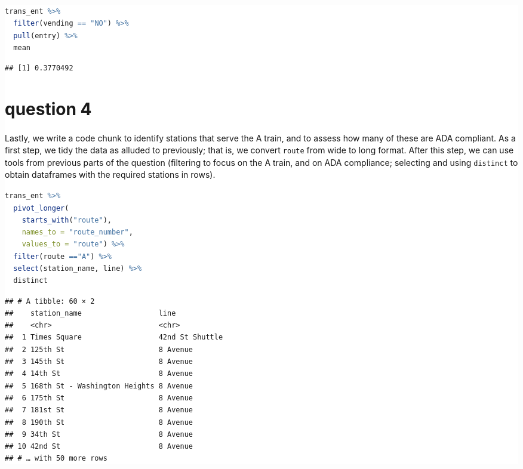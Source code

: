 ``` r
trans_ent %>% 
  filter(vending == "NO") %>% 
  pull(entry) %>% 
  mean
```

    ## [1] 0.3770492

# question 4

Lastly, we write a code chunk to identify stations that serve the A
train, and to assess how many of these are ADA compliant. As a first
step, we tidy the data as alluded to previously; that is, we convert
`route` from wide to long format. After this step, we can use tools from
previous parts of the question (filtering to focus on the A train, and
on ADA compliance; selecting and using `distinct` to obtain dataframes
with the required stations in rows).

``` r
trans_ent %>% 
  pivot_longer(
    starts_with("route"),
    names_to = "route_number",
    values_to = "route") %>% 
  filter(route =="A") %>% 
  select(station_name, line) %>% 
  distinct
```

    ## # A tibble: 60 × 2
    ##    station_name                  line           
    ##    <chr>                         <chr>          
    ##  1 Times Square                  42nd St Shuttle
    ##  2 125th St                      8 Avenue       
    ##  3 145th St                      8 Avenue       
    ##  4 14th St                       8 Avenue       
    ##  5 168th St - Washington Heights 8 Avenue       
    ##  6 175th St                      8 Avenue       
    ##  7 181st St                      8 Avenue       
    ##  8 190th St                      8 Avenue       
    ##  9 34th St                       8 Avenue       
    ## 10 42nd St                       8 Avenue       
    ## # … with 50 more rows
